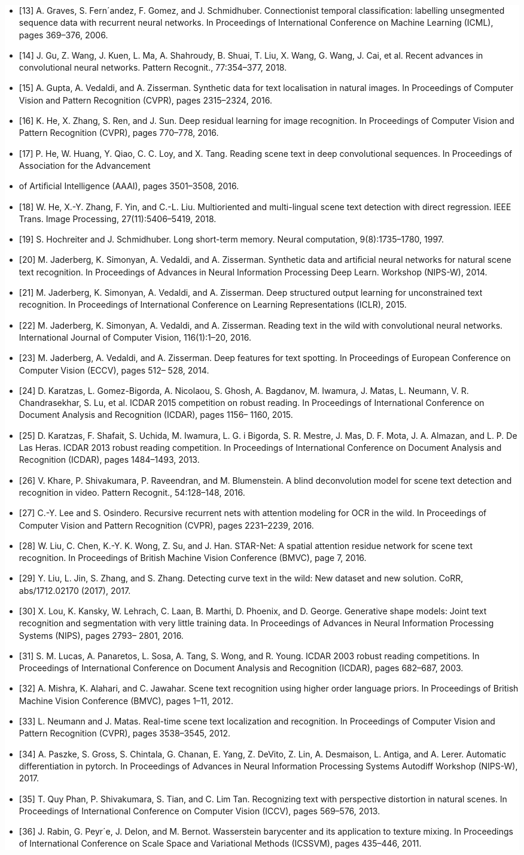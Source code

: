 - [13] A. Graves, S. Fern´andez, F. Gomez, and J. Schmidhuber. Connectionist temporal classiﬁcation: labelling unsegmented sequence data with recurrent neural networks. In Proceedings of International Conference on Machine Learning (ICML), pages 369–376, 2006.
- [14] J. Gu, Z. Wang, J. Kuen, L. Ma, A. Shahroudy, B. Shuai, T. Liu, X. Wang, G. Wang, J. Cai, et al. Recent advances in convolutional neural networks. Pattern Recognit., 77:354–377, 2018.
- [15] A. Gupta, A. Vedaldi, and A. Zisserman. Synthetic data for text localisation in natural images. In Proceedings of Computer Vision and Pattern Recognition (CVPR), pages 2315–2324, 2016.
- [16] K. He, X. Zhang, S. Ren, and J. Sun. Deep residual learning for image recognition. In Proceedings of Computer Vision and Pattern Recognition (CVPR), pages 770–778, 2016.
- [17] P. He, W. Huang, Y. Qiao, C. C. Loy, and X. Tang. Reading scene text in deep convolutional sequences. In Proceedings of Association for the Advancement


- of Artiﬁcial Intelligence (AAAI), pages 3501–3508, 2016.
- [18] W. He, X.-Y. Zhang, F. Yin, and C.-L. Liu. Multioriented and multi-lingual scene text detection with direct regression. IEEE Trans. Image Processing, 27(11):5406–5419, 2018.
- [19] S. Hochreiter and J. Schmidhuber. Long short-term memory. Neural computation, 9(8):1735–1780, 1997.
- [20] M. Jaderberg, K. Simonyan, A. Vedaldi, and A. Zisserman. Synthetic data and artiﬁcial neural networks for natural scene text recognition. In Proceedings of Advances in Neural Information Processing Deep Learn. Workshop (NIPS-W), 2014.
- [21] M. Jaderberg, K. Simonyan, A. Vedaldi, and A. Zisserman. Deep structured output learning for unconstrained text recognition. In Proceedings of International Conference on Learning Representations (ICLR), 2015.
- [22] M. Jaderberg, K. Simonyan, A. Vedaldi, and A. Zisserman. Reading text in the wild with convolutional neural networks. International Journal of Computer Vision, 116(1):1–20, 2016.
- [23] M. Jaderberg, A. Vedaldi, and A. Zisserman. Deep features for text spotting. In Proceedings of European Conference on Computer Vision (ECCV), pages 512– 528, 2014.
- [24] D. Karatzas, L. Gomez-Bigorda, A. Nicolaou, S. Ghosh, A. Bagdanov, M. Iwamura, J. Matas, L. Neumann, V. R. Chandrasekhar, S. Lu, et al. ICDAR 2015 competition on robust reading. In Proceedings of International Conference on Document Analysis and Recognition (ICDAR), pages 1156– 1160, 2015.
- [25] D. Karatzas, F. Shafait, S. Uchida, M. Iwamura, L. G. i Bigorda, S. R. Mestre, J. Mas, D. F. Mota, J. A. Almazan, and L. P. De Las Heras. ICDAR 2013 robust reading competition. In Proceedings of International Conference on Document Analysis and Recognition (ICDAR), pages 1484–1493, 2013.
- [26] V. Khare, P. Shivakumara, P. Raveendran, and M. Blumenstein. A blind deconvolution model for scene text detection and recognition in video. Pattern Recognit., 54:128–148, 2016.
- [27] C.-Y. Lee and S. Osindero. Recursive recurrent nets with attention modeling for OCR in the wild. In Proceedings of Computer Vision and Pattern Recognition (CVPR), pages 2231–2239, 2016.
- [28] W. Liu, C. Chen, K.-Y. K. Wong, Z. Su, and J. Han. STAR-Net: A spatial attention residue network for scene text recognition. In Proceedings of British Machine Vision Conference (BMVC), page 7, 2016.


- [29] Y. Liu, L. Jin, S. Zhang, and S. Zhang. Detecting curve text in the wild: New dataset and new solution. CoRR, abs/1712.02170 (2017), 2017.
- [30] X. Lou, K. Kansky, W. Lehrach, C. Laan, B. Marthi, D. Phoenix, and D. George. Generative shape models: Joint text recognition and segmentation with very little training data. In Proceedings of Advances in Neural Information Processing Systems (NIPS), pages 2793– 2801, 2016.
- [31] S. M. Lucas, A. Panaretos, L. Sosa, A. Tang, S. Wong, and R. Young. ICDAR 2003 robust reading competitions. In Proceedings of International Conference on Document Analysis and Recognition (ICDAR), pages 682–687, 2003.
- [32] A. Mishra, K. Alahari, and C. Jawahar. Scene text recognition using higher order language priors. In Proceedings of British Machine Vision Conference (BMVC), pages 1–11, 2012.
- [33] L. Neumann and J. Matas. Real-time scene text localization and recognition. In Proceedings of Computer Vision and Pattern Recognition (CVPR), pages 3538–3545, 2012.
- [34] A. Paszke, S. Gross, S. Chintala, G. Chanan, E. Yang, Z. DeVito, Z. Lin, A. Desmaison, L. Antiga, and A. Lerer. Automatic differentiation in pytorch. In Proceedings of Advances in Neural Information Processing Systems Autodiff Workshop (NIPS-W), 2017.
- [35] T. Quy Phan, P. Shivakumara, S. Tian, and C. Lim Tan. Recognizing text with perspective distortion in natural scenes. In Proceedings of International Conference on Computer Vision (ICCV), pages 569–576, 2013.
- [36] J. Rabin, G. Peyr´e, J. Delon, and M. Bernot. Wasserstein barycenter and its application to texture mixing. In Proceedings of International Conference on Scale Space and Variational Methods (ICSSVM), pages 435–446, 2011.